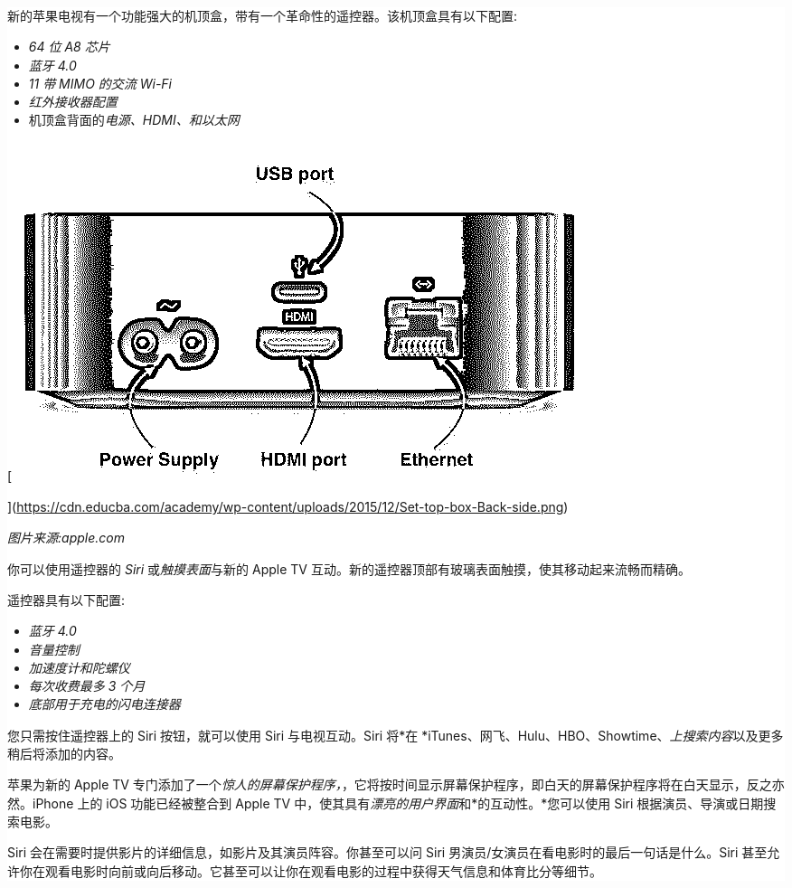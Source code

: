新的苹果电视有一个功能强大的机顶盒，带有一个革命性的遥控器。该机顶盒具有以下配置:

*   *64 位 A8 芯片*
*   *蓝牙 4.0*
*   *11 带 MIMO 的交流 Wi-Fi*
*   *红外接收器配置*
*   机顶盒背面的*电源、HDMI、*和*以太网*

[![Set-top box (Back-side)](img/e5909f61ce4aa7cac368506d12d655ae.png)

](https://cdn.educba.com/academy/wp-content/uploads/2015/12/Set-top-box-Back-side.png) 

*图片来源:apple.com*

你可以使用遥控器的 *Siri* 或*触摸表面*与新的 Apple TV 互动。新的遥控器顶部有玻璃表面触摸，使其移动起来流畅而精确。

遥控器具有以下配置:

*   *蓝牙 4.0*
*   *音量控制*
*   *加速度计和陀螺仪*
*   *每次收费最多 3 个月*
*   *底部用于充电的闪电连接器*

您只需按住遥控器上的 Siri 按钮，就可以使用 Siri 与电视互动。Siri 将*在 *iTunes、网飞、Hulu、HBO、Showtime、*上搜索内容*以及更多稍后将添加的内容。

苹果为新的 Apple TV 专门添加了一个*惊人的屏幕保护程序，*，它将按时间显示屏幕保护程序，即白天的屏幕保护程序将在白天显示，反之亦然。iPhone 上的 iOS 功能已经被整合到 Apple TV 中，使其具有*漂亮的用户界面*和*的互动性。*您可以使用 Siri 根据演员、导演或日期搜索电影。

Siri 会在需要时提供影片的详细信息，如影片及其演员阵容。你甚至可以问 Siri 男演员/女演员在看电影时的最后一句话是什么。Siri 甚至允许你在观看电影时向前或向后移动。它甚至可以让你在观看电影的过程中获得天气信息和体育比分等细节。
